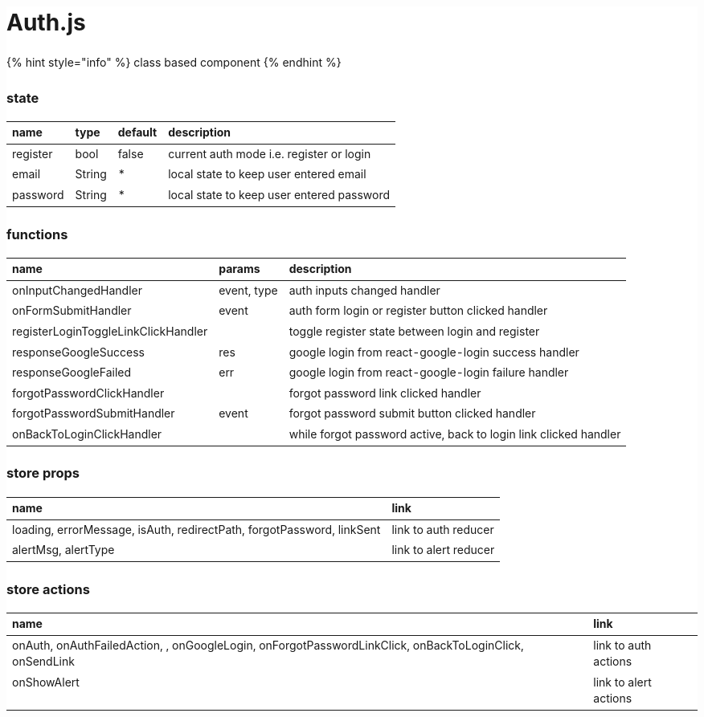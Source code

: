 # Auth.js

{% hint style="info" %}
class based component
{% endhint %}



### state

| name | type | default | description |
| :--- | :--- | :--- | :--- |
| register | bool | false | current auth mode i.e. register or login |
| email | String | \* | local state to keep user entered email |
| password | String | \* | local state to keep user entered password |



### functions

| name | params | description |
| :--- | :--- | :--- |
| onInputChangedHandler | event, type | auth inputs changed handler |
| onFormSubmitHandler | event | auth form login or register button clicked handler |
| registerLoginToggleLinkClickHandler |  | toggle register state between login and register  |
| responseGoogleSuccess | res | google login from react-google-login success handler  |
| responseGoogleFailed | err | google login from react-google-login failure handler |
| forgotPasswordClickHandler |  | forgot password link clicked handler |
| forgotPasswordSubmitHandler | event | forgot password submit button clicked handler |
| onBackToLoginClickHandler |  | while forgot password active, back to login link clicked handler |



### store props

| name | link |
| :--- | :--- |
| loading, errorMessage, isAuth, redirectPath, forgotPassword, linkSent | link to auth reducer |
| alertMsg, alertType | link to alert reducer |



### store actions

| name | link |
| :--- | :--- |
| onAuth, onAuthFailedAction, , onGoogleLogin, onForgotPasswordLinkClick, onBackToLoginClick, onSendLink | link to auth actions |
| onShowAlert | link to alert actions |
